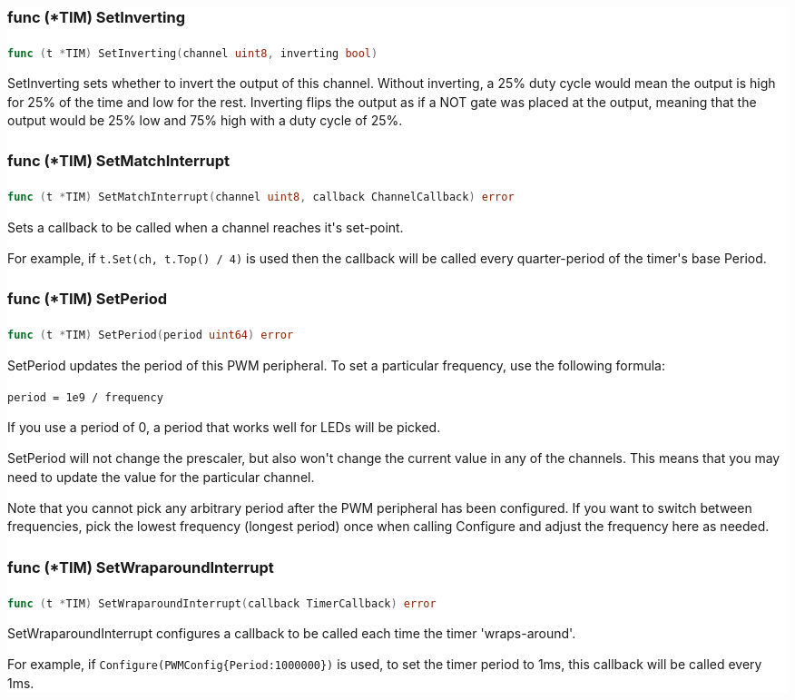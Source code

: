 ### func (*TIM) SetInverting

```go
func (t *TIM) SetInverting(channel uint8, inverting bool)
```

SetInverting sets whether to invert the output of this channel.
Without inverting, a 25% duty cycle would mean the output is high for 25% of
the time and low for the rest. Inverting flips the output as if a NOT gate
was placed at the output, meaning that the output would be 25% low and 75%
high with a duty cycle of 25%.


### func (*TIM) SetMatchInterrupt

```go
func (t *TIM) SetMatchInterrupt(channel uint8, callback ChannelCallback) error
```

Sets a callback to be called when a channel reaches it's set-point.

For example, if `t.Set(ch, t.Top() / 4)` is used then the callback will
be called every quarter-period of the timer's base Period.


### func (*TIM) SetPeriod

```go
func (t *TIM) SetPeriod(period uint64) error
```

SetPeriod updates the period of this PWM peripheral.
To set a particular frequency, use the following formula:

	period = 1e9 / frequency

If you use a period of 0, a period that works well for LEDs will be picked.

SetPeriod will not change the prescaler, but also won't change the current
value in any of the channels. This means that you may need to update the
value for the particular channel.

Note that you cannot pick any arbitrary period after the PWM peripheral has
been configured. If you want to switch between frequencies, pick the lowest
frequency (longest period) once when calling Configure and adjust the
frequency here as needed.


### func (*TIM) SetWraparoundInterrupt

```go
func (t *TIM) SetWraparoundInterrupt(callback TimerCallback) error
```

SetWraparoundInterrupt configures a callback to be called each
time the timer 'wraps-around'.

For example, if `Configure(PWMConfig{Period:1000000})` is used,
to set the timer period to 1ms, this callback will be called every
1ms.
